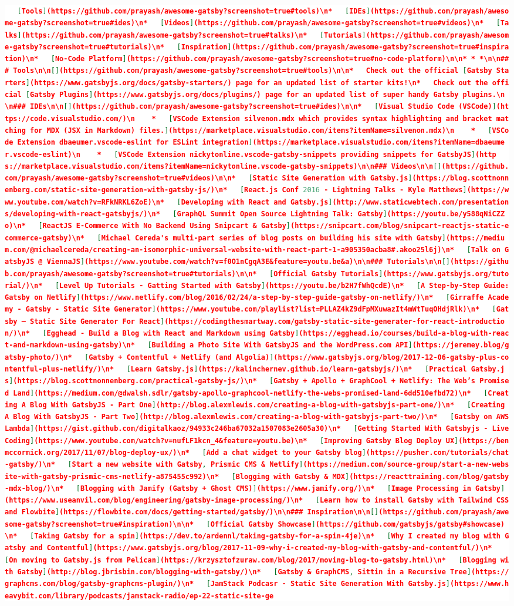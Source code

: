 ```json
   [Tools](https://github.com/prayash/awesome-gatsby?screenshot=true#tools)\n*   [IDEs](https://github.com/prayash/awesome-gatsby?screenshot=true#ides)\n*   [Videos](https://github.com/prayash/awesome-gatsby?screenshot=true#videos)\n*   [Talks](https://github.com/prayash/awesome-gatsby?screenshot=true#talks)\n*   [Tutorials](https://github.com/prayash/awesome-gatsby?screenshot=true#tutorials)\n*   [Inspiration](https://github.com/prayash/awesome-gatsby?screenshot=true#inspiration)\n*   [No-Code Platform](https://github.com/prayash/awesome-gatsby?screenshot=true#no-code-platform)\n\n* * *\n\n### Tools\n\n[](https://github.com/prayash/awesome-gatsby?screenshot=true#tools)\n\n*   Check out the official [Gatsby Starters](https://www.gatsbyjs.org/docs/gatsby-starters/) page for an updated list of starter kits!\n*   Check out the official [Gatsby Plugins](https://www.gatsbyjs.org/docs/plugins/) page for an updated list of super handy Gatsby plugins.\n\n### IDEs\n\n[](https://github.com/prayash/awesome-gatsby?screenshot=true#ides)\n\n*   [Visual Studio Code (VSCode)](https://code.visualstudio.com/)\n    *   [VSCode Extension silvenon.mdx which provides syntax highlighting and bracket matching for MDX (JSX in Markdown) files.](https://marketplace.visualstudio.com/items?itemName=silvenon.mdx)\n    *   [VSCode Extension dbaeumer.vscode-eslint for ESLint integration](https://marketplace.visualstudio.com/items?itemName=dbaeumer.vscode-eslint)\n    *   [VSCode Extension nickytonline.vscode-gatsby-snippets providing snippets for GatsbyJS](https://marketplace.visualstudio.com/items?itemName=nickytonline.vscode-gatsby-snippets)\n\n### Videos\n\n[](https://github.com/prayash/awesome-gatsby?screenshot=true#videos)\n\n*   [Static Site Generation with Gatsby.js](https://blog.scottnonnenberg.com/static-site-generation-with-gatsby-js/)\n*   [React.js Conf 2016 - Lightning Talks - Kyle Matthews](https://www.youtube.com/watch?v=RFkNRKL6ZoE)\n*   [Developing with React and Gatsby.js](http://www.staticwebtech.com/presentations/developing-with-react-gatsbyjs/)\n*   [GraphQL Summit Open Source Lightning Talk: Gatsby](https://youtu.be/y588qNiCZZo)\n*   [ReactJS E-Commerce With No Backend Using Snipcart & Gatsby](https://snipcart.com/blog/snipcart-reactjs-static-ecommerce-gatsby)\n*   [Michael Cereda's multi-part series of blog posts on building his site with Gatsby](https://medium.com/@michaelcereda/creating-an-isomorphic-universal-website-with-react-part-1-a905350acba8#.akoo25l6j)\n*   [Talk on GatsbyJS @ ViennaJS](https://www.youtube.com/watch?v=f0O1nCgqA3E&feature=youtu.be&a)\n\n### Tutorials\n\n[](https://github.com/prayash/awesome-gatsby?screenshot=true#tutorials)\n\n*   [Official Gatsby Tutorials](https://www.gatsbyjs.org/tutorial/)\n*   [Level Up Tutorials - Gatting Started with Gatsby](https://youtu.be/b2H7fWhQcdE)\n*   [A Step-by-Step Guide: Gatsby on Netlify](https://www.netlify.com/blog/2016/02/24/a-step-by-step-guide-gatsby-on-netlify/)\n*   [Girraffe Academy - Gatsby - Static Site Generator](https://www.youtube.com/playlist?list=PLLAZ4kZ9dFpMXuwazIt4mWtTuqOHdjRlk)\n*   [Gatsby – Static Site Generator For React](https://codingthesmartway.com/gatsby-static-site-generater-for-react-introduction/)\n*   [Egghead - Build a Blog with React and Markdown using Gatsby](https://egghead.io/courses/build-a-blog-with-react-and-markdown-using-gatsby)\n*   [Building a Photo Site With GatsbyJS and the WordPress.com API](https://jeremey.blog/gatsby-photo/)\n*   [Gatsby + Contentful + Netlify (and Algolia)](https://www.gatsbyjs.org/blog/2017-12-06-gatsby-plus-contentful-plus-netlify/)\n*   [Learn Gatsby.js](https://kalinchernev.github.io/learn-gatsbyjs/)\n*   [Practical Gatsby.js](https://blog.scottnonnenberg.com/practical-gatsby-js/)\n*   [Gatsby + Apollo + GraphCool + Netlify: The Web’s Promised Land](https://medium.com/@dwalsh.sdlr/gatsby-apollo-graphcool-netlify-the-webs-promised-land-6dd510efbd72)\n*   [Creating A Blog With GatsbyJS - Part One](http://blog.alexmlewis.com/creating-a-blog-with-gatsbyjs-part-one/)\n*   [Creating A Blog With GatsbyJS - Part Two](http://blog.alexmlewis.com/creating-a-blog-with-gatsbyjs-part-two/)\n*   [Gatsby on AWS Lambda](https://gist.github.com/digitalkaoz/94933c246ba67032a1507083e2605a30)\n*   [Getting Started With Gatsbyjs - Live Coding](https://www.youtube.com/watch?v=nufLF1kcn_4&feature=youtu.be)\n*   [Improving Gatsby Blog Deploy UX](https://benmccormick.org/2017/11/07/blog-deploy-ux/)\n*   [Add a chat widget to your Gatsby blog](https://pusher.com/tutorials/chat-gatsby/)\n*   [Start a new website with Gatsby, Prismic CMS & Netlify](https://medium.com/source-group/start-a-new-website-with-gatsby-prismic-cms-netlify-a875455c992)\n*   [Blogging with Gatsby & MDX](https://reacttraining.com/blog/gatsby-mdx-blog/)\n*   [Blogging with Jamify (Gatsby + Ghost CMS)](https://www.jamify.org/)\n*   [Image Processing in Gatsby](https://www.useanvil.com/blog/engineering/gatsby-image-processing/)\n*   [Learn how to install Gatsby with Tailwind CSS and Flowbite](https://flowbite.com/docs/getting-started/gatsby/)\n\n### Inspiration\n\n[](https://github.com/prayash/awesome-gatsby?screenshot=true#inspiration)\n\n*   [Official Gatsby Showcase](https://github.com/gatsbyjs/gatsby#showcase)\n*   [Taking Gatsby for a spin](https://dev.to/ardennl/taking-gatsby-for-a-spin-4je)\n*   [Why I created my blog with Gatsby and Contentful](https://www.gatsbyjs.org/blog/2017-11-09-why-i-created-my-blog-with-gatsby-and-contentful/)\n*   [On moving to Gatsby.js from Pelican](https://krzysztofzuraw.com/blog/2017/moving-blog-to-gatsby.html)\n*   [Blogging with Gatsby](http://blog.jbrisbin.com/blogging-with-gatsby/)\n*   [Gatsby & GraphCMS, Sittin in a Recursive Tree](https://graphcms.com/blog/gatsby-graphcms-plugin/)\n*   [JamStack Podcasr - Static Site Generation With Gatsby.js](https://www.heavybit.com/library/podcasts/jamstack-radio/ep-22-static-site-ge
```
